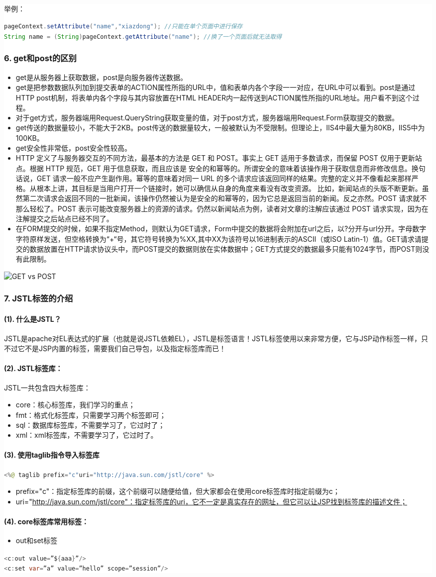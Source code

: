 举例：

```java
pageContext.setAttribute("name","xiazdong"); //只能在单个页面中进行保存
String name = (String)pageContext.getAttribute("name"); //换了一个页面后就无法取得
```

### 6. get和post的区别

- get是从服务器上获取数据，post是向服务器传送数据。
- get是把参数数据队列加到提交表单的ACTION属性所指的URL中，值和表单内各个字段一一对应，在URL中可以看到。post是通过HTTP post机制，将表单内各个字段与其内容放置在HTML HEADER内一起传送到ACTION属性所指的URL地址。用户看不到这个过程。
- 对于get方式，服务器端用Request.QueryString获取变量的值，对于post方式，服务器端用Request.Form获取提交的数据。
- get传送的数据量较小，不能大于2KB。post传送的数据量较大，一般被默认为不受限制。但理论上，IIS4中最大量为80KB，IIS5中为100KB。
- get安全性非常低，post安全性较高。
- HTTP 定义了与服务器交互的不同方法，最基本的方法是 GET 和 POST。事实上 GET 适用于多数请求，而保留 POST 仅用于更新站点。根据 HTTP 规范，GET 用于信息获取，而且应该是 安全的和幂等的。所谓安全的意味着该操作用于获取信息而非修改信息。换句话说，GET 请求一般不应产生副作用。幂等的意味着对同一 URL 的多个请求应该返回同样的结果。完整的定义并不像看起来那样严格。从根本上讲，其目标是当用户打开一个链接时，她可以确信从自身的角度来看没有改变资源。 比如，新闻站点的头版不断更新。虽然第二次请求会返回不同的一批新闻，该操作仍然被认为是安全的和幂等的，因为它总是返回当前的新闻。反之亦然。POST 请求就不那么轻松了。POST 表示可能改变服务器上的资源的请求。仍然以新闻站点为例，读者对文章的注解应该通过 POST 请求实现，因为在注解提交之后站点已经不同了。
- 在FORM提交的时候，如果不指定Method，则默认为GET请求，Form中提交的数据将会附加在url之后，以?分开与url分开。字母数字字符原样发送，但空格转换为“+“号，其它符号转换为%XX,其中XX为该符号以16进制表示的ASCII（或ISO Latin-1）值。GET请求请提交的数据放置在HTTP请求协议头中，而POST提交的数据则放在实体数据中；GET方式提交的数据最多只能有1024字节，而POST则没有此限制。

![GET vs POST][2]

### 7. JSTL标签的介绍

#### (1). 什么是JSTL？

JSTL是apache对EL表达式的扩展（也就是说JSTL依赖EL），JSTL是标签语言！JSTL标签使用以来非常方便，它与JSP动作标签一样，只不过它不是JSP内置的标签，需要我们自己导包，以及指定标签库而已！

#### (2). JSTL标签库：

JSTL一共包含四大标签库：

- core：核心标签库，我们学习的重点；
- fmt：格式化标签库，只需要学习两个标签即可；
- sql：数据库标签库，不需要学习了，它过时了；
- xml：xml标签库，不需要学习了，它过时了。

#### (3). 使用taglib指令导入标签库

```java
<%@ taglib prefix="c"uri="http://java.sun.com/jstl/core" %>
```

- prefix="c"：指定标签库的前缀，这个前缀可以随便给值，但大家都会在使用core标签库时指定前缀为c；
- uri="http://java.sun.com/jstl/core"：指定标签库的uri，它不一定是真实存在的网址，但它可以让JSP找到标签库的描述文件；

#### (4). core标签库常用标签：

- out和set标签

```java
<c:out value=”${aaa}”/>
<c:set var=”a” value=”hello” scope=”session”/>
```


  [1]: http://images.cnitblog.com/blog/384192/201302/24114945-4774512d1247438fa58c37399d3999ae.jpg
  [2]: http://static.blinkfox.com/getvspost.png